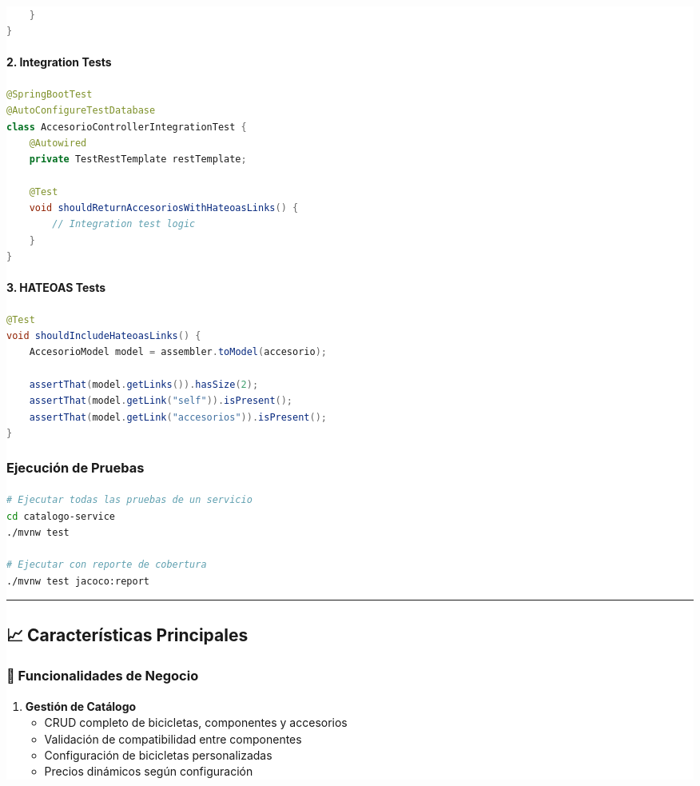```java
    }
}
```

#### 2. Integration Tests
```java
@SpringBootTest
@AutoConfigureTestDatabase
class AccesorioControllerIntegrationTest {
    @Autowired
    private TestRestTemplate restTemplate;
    
    @Test
    void shouldReturnAccesoriosWithHateoasLinks() {
        // Integration test logic
    }
}
```

#### 3. HATEOAS Tests
```java
@Test
void shouldIncludeHateoasLinks() {
    AccesorioModel model = assembler.toModel(accesorio);
    
    assertThat(model.getLinks()).hasSize(2);
    assertThat(model.getLink("self")).isPresent();
    assertThat(model.getLink("accesorios")).isPresent();
}
```

### Ejecución de Pruebas

```bash
# Ejecutar todas las pruebas de un servicio
cd catalogo-service
./mvnw test

# Ejecutar con reporte de cobertura
./mvnw test jacoco:report
```

---

## 📈 Características Principales

### 🎯 Funcionalidades de Negocio

1. **Gestión de Catálogo**
   - CRUD completo de bicicletas, componentes y accesorios
   - Validación de compatibilidad entre componentes
   - Configuración de bicicletas personalizadas
   - Precios dinámicos según configuración
